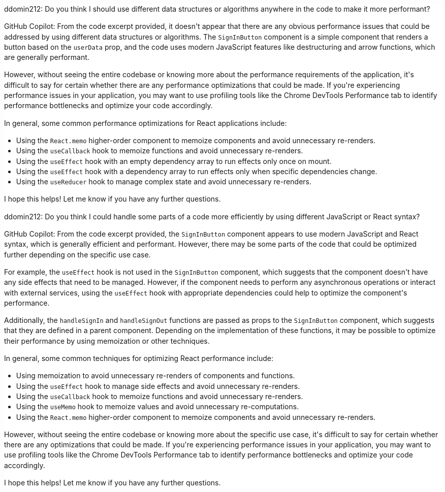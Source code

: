 ddomin212: Do you think I should use different data structures or algorithms anywhere in the code to make it more performant?

GitHub Copilot: From the code excerpt provided, it doesn't appear that there are any obvious performance issues that could be addressed by using different data structures or algorithms. The `SignInButton` component is a simple component that renders a button based on the `userData` prop, and the code uses modern JavaScript features like destructuring and arrow functions, which are generally performant.

However, without seeing the entire codebase or knowing more about the performance requirements of the application, it's difficult to say for certain whether there are any performance optimizations that could be made. If you're experiencing performance issues in your application, you may want to use profiling tools like the Chrome DevTools Performance tab to identify performance bottlenecks and optimize your code accordingly.

In general, some common performance optimizations for React applications include:

- Using the `React.memo` higher-order component to memoize components and avoid unnecessary re-renders.
- Using the `useCallback` hook to memoize functions and avoid unnecessary re-renders.
- Using the `useEffect` hook with an empty dependency array to run effects only once on mount.
- Using the `useEffect` hook with a dependency array to run effects only when specific dependencies change.
- Using the `useReducer` hook to manage complex state and avoid unnecessary re-renders.

I hope this helps! Let me know if you have any further questions.

ddomin212: Do you think I could handle some parts of a code more efficiently by using different JavaScript or React syntax?

GitHub Copilot: From the code excerpt provided, the `SignInButton` component appears to use modern JavaScript and React syntax, which is generally efficient and performant. However, there may be some parts of the code that could be optimized further depending on the specific use case.

For example, the `useEffect` hook is not used in the `SignInButton` component, which suggests that the component doesn't have any side effects that need to be managed. However, if the component needs to perform any asynchronous operations or interact with external services, using the `useEffect` hook with appropriate dependencies could help to optimize the component's performance.

Additionally, the `handleSignIn` and `handleSignOut` functions are passed as props to the `SignInButton` component, which suggests that they are defined in a parent component. Depending on the implementation of these functions, it may be possible to optimize their performance by using memoization or other techniques.

In general, some common techniques for optimizing React performance include:

- Using memoization to avoid unnecessary re-renders of components and functions.
- Using the `useEffect` hook to manage side effects and avoid unnecessary re-renders.
- Using the `useCallback` hook to memoize functions and avoid unnecessary re-renders.
- Using the `useMemo` hook to memoize values and avoid unnecessary re-computations.
- Using the `React.memo` higher-order component to memoize components and avoid unnecessary re-renders.

However, without seeing the entire codebase or knowing more about the specific use case, it's difficult to say for certain whether there are any optimizations that could be made. If you're experiencing performance issues in your application, you may want to use profiling tools like the Chrome DevTools Performance tab to identify performance bottlenecks and optimize your code accordingly.

I hope this helps! Let me know if you have any further questions.